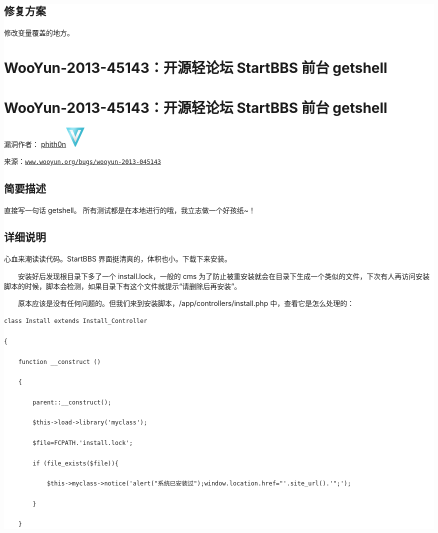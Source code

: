 
## 修复方案

修改变量覆盖的地方。

# WooYun-2013-45143：开源轻论坛 StartBBS 前台 getshell

# WooYun-2013-45143：开源轻论坛 StartBBS 前台 getshell

漏洞作者： [phith0n](http://www.wooyun.org/whitehats/phith0n)![认证白帽子](img/v.png)

来源：[`www.wooyun.org/bugs/wooyun-2013-045143`](http://www.wooyun.org/bugs/wooyun-2013-045143)

## 简要描述

直接写一句话 getshell。 所有测试都是在本地进行的哦，我立志做一个好孩纸~！

## 详细说明

心血来潮读读代码。StartBBS 界面挺清爽的，体积也小。下载下来安装。

　　安装好后发现根目录下多了一个 install.lock，一般的 cms 为了防止被重安装就会在目录下生成一个类似的文件，下次有人再访问安装脚本的时候，脚本会检测，如果目录下有这个文件就提示“请删除后再安装”。

　　原本应该是没有任何问题的。但我们来到安装脚本，/app/controllers/install.php 中，查看它是怎么处理的：

```
class Install extends Install_Controller

{

    function __construct ()

    {

        parent::__construct();

        $this->load->library('myclass');

        $file=FCPATH.'install.lock';

        if (file_exists($file)){

            $this->myclass->notice('alert("系统已安装过");window.location.href="'.site_url().'";');

        }

    } 
```

